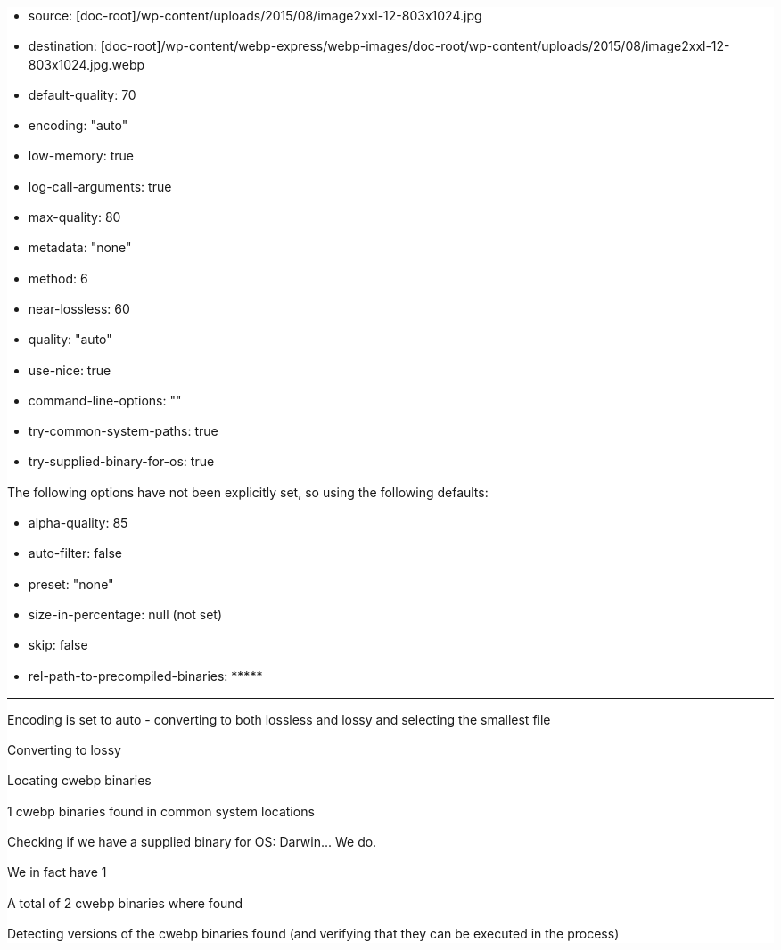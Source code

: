- source: [doc-root]/wp-content/uploads/2015/08/image2xxl-12-803x1024.jpg

- destination: [doc-root]/wp-content/webp-express/webp-images/doc-root/wp-content/uploads/2015/08/image2xxl-12-803x1024.jpg.webp

- default-quality: 70

- encoding: "auto"

- low-memory: true

- log-call-arguments: true

- max-quality: 80

- metadata: "none"

- method: 6

- near-lossless: 60

- quality: "auto"

- use-nice: true

- command-line-options: ""

- try-common-system-paths: true

- try-supplied-binary-for-os: true


The following options have not been explicitly set, so using the following defaults:

- alpha-quality: 85

- auto-filter: false

- preset: "none"

- size-in-percentage: null (not set)

- skip: false

- rel-path-to-precompiled-binaries: *****

------------


Encoding is set to auto - converting to both lossless and lossy and selecting the smallest file


Converting to lossy

Locating cwebp binaries

1 cwebp binaries found in common system locations

Checking if we have a supplied binary for OS: Darwin... We do.

We in fact have 1

A total of 2 cwebp binaries where found

Detecting versions of the cwebp binaries found (and verifying that they can be executed in the process)
